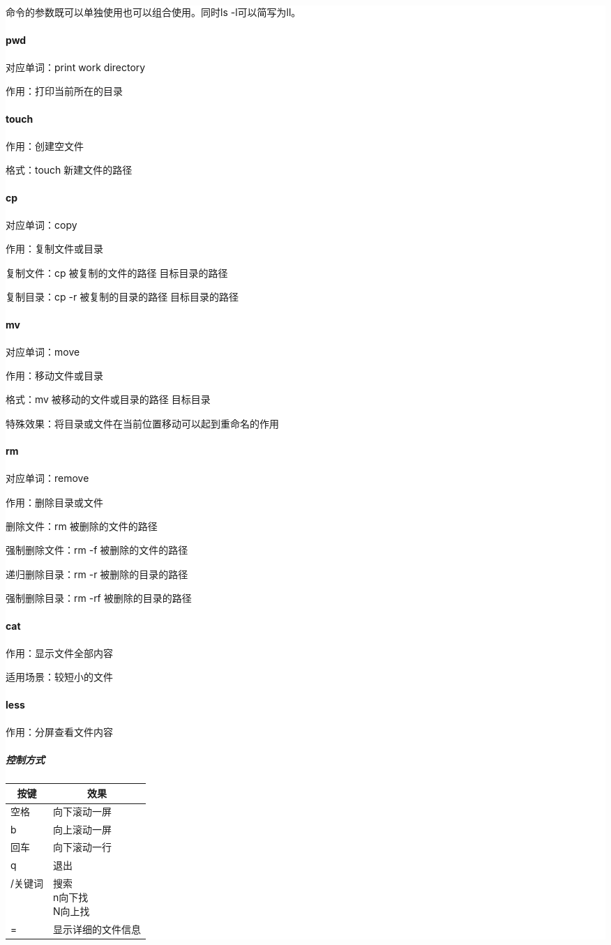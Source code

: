 命令的参数既可以单独使用也可以组合使用。同时ls -l可以简写为ll。

#### pwd

对应单词：print work directory

作用：打印当前所在的目录

#### touch

作用：创建空文件

格式：touch 新建文件的路径

#### cp

对应单词：copy

作用：复制文件或目录

复制文件：cp 被复制的文件的路径  目标目录的路径

复制目录：cp -r 被复制的目录的路径  目标目录的路径

#### mv

对应单词：move

作用：移动文件或目录

格式：mv 被移动的文件或目录的路径 目标目录

特殊效果：将目录或文件在当前位置移动可以起到重命名的作用

#### rm

对应单词：remove

作用：删除目录或文件

删除文件：rm 被删除的文件的路径

强制删除文件：rm -f 被删除的文件的路径

递归删除目录：rm -r 被删除的目录的路径

强制删除目录：rm -rf 被删除的目录的路径

#### cat

作用：显示文件全部内容

适用场景：较短小的文件

#### less

作用：分屏查看文件内容

##### 控制方式

| 按键    | 效果                           |
| ------- | ------------------------------ |
| 空格    | 向下滚动一屏                   |
| b       | 向上滚动一屏                   |
| 回车    | 向下滚动一行                   |
| q       | 退出                           |
| /关键词 | 搜索<br />n向下找<br />N向上找 |
| =       | 显示详细的文件信息             |
